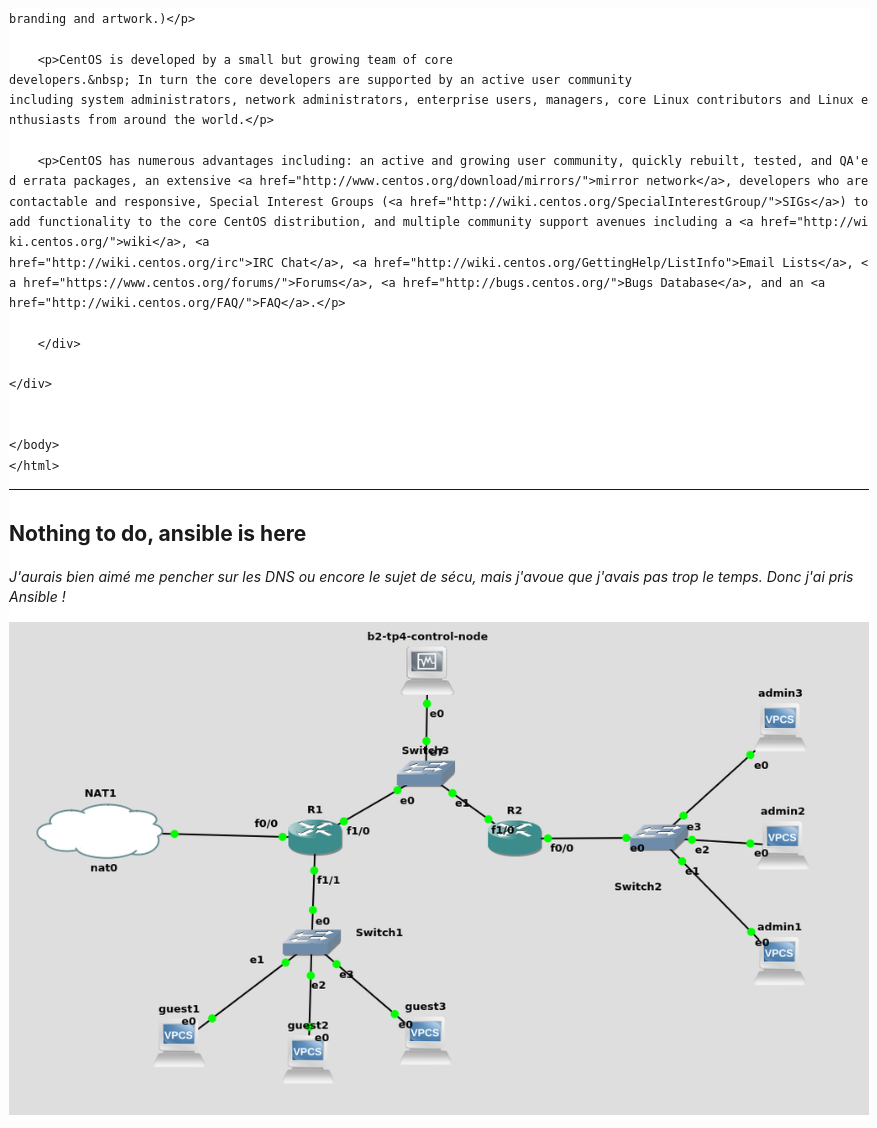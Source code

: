 ```
branding and artwork.)</p>

	<p>CentOS is developed by a small but growing team of core
developers.&nbsp; In turn the core developers are supported by an active user community
including system administrators, network administrators, enterprise users, managers, core Linux contributors and Linux enthusiasts from around the world.</p>

	<p>CentOS has numerous advantages including: an active and growing user community, quickly rebuilt, tested, and QA'ed errata packages, an extensive <a href="http://www.centos.org/download/mirrors/">mirror network</a>, developers who are contactable and responsive, Special Interest Groups (<a href="http://wiki.centos.org/SpecialInterestGroup/">SIGs</a>) to add functionality to the core CentOS distribution, and multiple community support avenues including a <a href="http://wiki.centos.org/">wiki</a>, <a
href="http://wiki.centos.org/irc">IRC Chat</a>, <a href="http://wiki.centos.org/GettingHelp/ListInfo">Email Lists</a>, <a href="https://www.centos.org/forums/">Forums</a>, <a href="http://bugs.centos.org/">Bugs Database</a>, and an <a
href="http://wiki.centos.org/FAQ/">FAQ</a>.</p>

	</div>

</div>


</body>
</html>
```

---

## Nothing to do, ansible is here

_J'aurais bien aimé me pencher sur les DNS ou encore le sujet de sécu, mais j'avoue que j'avais pas trop le temps. Donc j'ai pris Ansible !_

![Ansible infra](ansible-infra.png)
